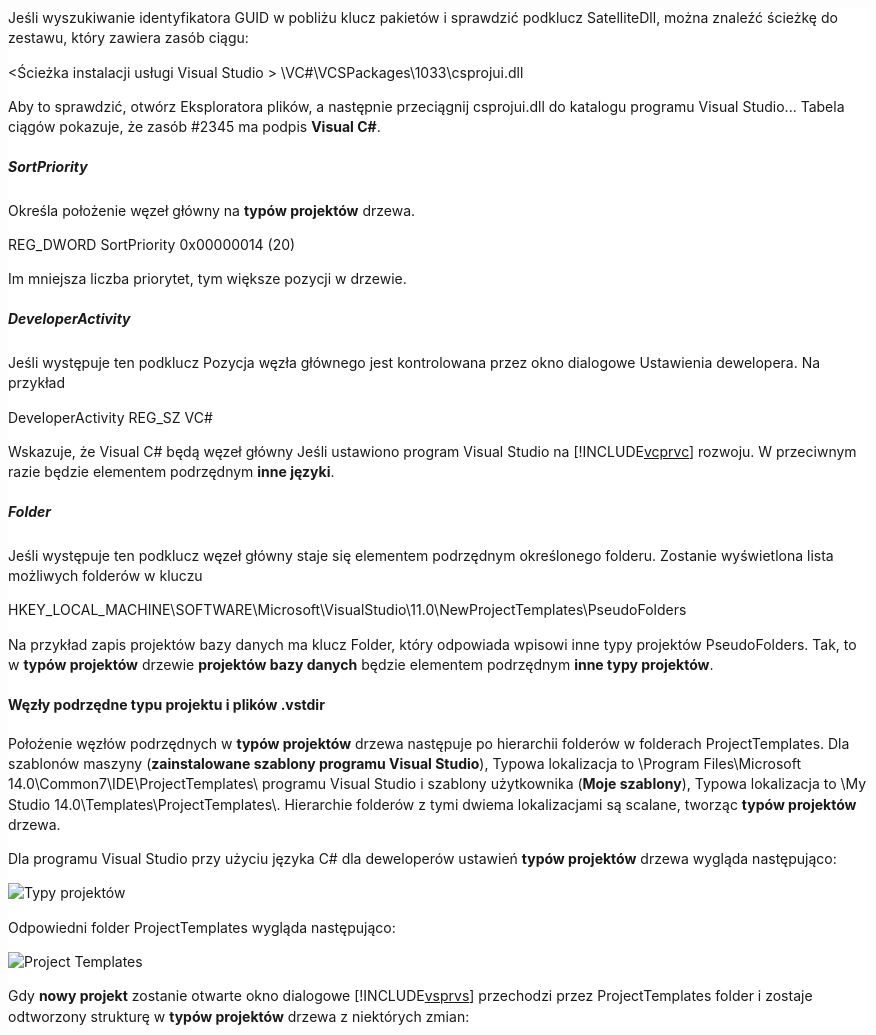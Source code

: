  Jeśli wyszukiwanie identyfikatora GUID w pobliżu klucz pakietów i sprawdzić podklucz SatelliteDll, można znaleźć ścieżkę do zestawu, który zawiera zasób ciągu:  
  
 \<Ścieżka instalacji usługi Visual Studio > \VC#\VCSPackages\1033\csprojui.dll  
  
 Aby to sprawdzić, otwórz Eksploratora plików, a następnie przeciągnij csprojui.dll do katalogu programu Visual Studio... Tabela ciągów pokazuje, że zasób #2345 ma podpis **Visual C#**.  
  
##### <a name="sortpriority"></a>SortPriority  
 Określa położenie węzeł główny na **typów projektów** drzewa.  
  
 REG_DWORD SortPriority 0x00000014 (20)  
  
 Im mniejsza liczba priorytet, tym większe pozycji w drzewie.  
  
##### <a name="developeractivity"></a>DeveloperActivity  
 Jeśli występuje ten podklucz Pozycja węzła głównego jest kontrolowana przez okno dialogowe Ustawienia dewelopera. Na przykład  
  
 DeveloperActivity REG_SZ VC#  
  
 Wskazuje, że Visual C# będą węzeł główny Jeśli ustawiono program Visual Studio na [!INCLUDE[vcprvc](../../includes/vcprvc-md.md)] rozwoju. W przeciwnym razie będzie elementem podrzędnym **inne języki**.  
  
##### <a name="folder"></a>Folder  
 Jeśli występuje ten podklucz węzeł główny staje się elementem podrzędnym określonego folderu. Zostanie wyświetlona lista możliwych folderów w kluczu  
  
 HKEY_LOCAL_MACHINE\SOFTWARE\Microsoft\VisualStudio\11.0\NewProjectTemplates\PseudoFolders  
  
 Na przykład zapis projektów bazy danych ma klucz Folder, który odpowiada wpisowi inne typy projektów PseudoFolders. Tak, to w **typów projektów** drzewie **projektów bazy danych** będzie elementem podrzędnym **inne typy projektów**.  
  
#### <a name="project-type-child-nodes-and-vstdir-files"></a>Węzły podrzędne typu projektu i plików .vstdir  
 Położenie węzłów podrzędnych w **typów projektów** drzewa następuje po hierarchii folderów w folderach ProjectTemplates. Dla szablonów maszyny (**zainstalowane szablony programu Visual Studio**), Typowa lokalizacja to \Program Files\Microsoft 14.0\Common7\IDE\ProjectTemplates\ programu Visual Studio i szablony użytkownika (**Moje szablony**), Typowa lokalizacja to \My Studio 14.0\Templates\ProjectTemplates\\. Hierarchie folderów z tymi dwiema lokalizacjami są scalane, tworząc **typów projektów** drzewa.  
  
 Dla programu Visual Studio przy użyciu języka C# dla deweloperów ustawień **typów projektów** drzewa wygląda następująco:  
  
 ![Typy projektów](../../extensibility/internals/media/projecttypes.png "ProjectTypes")  
  
 Odpowiedni folder ProjectTemplates wygląda następująco:  
  
 ![Project Templates](../../extensibility/internals/media/projecttemplates.png "ProjectTemplates")  
  
 Gdy **nowy projekt** zostanie otwarte okno dialogowe [!INCLUDE[vsprvs](../../includes/vsprvs-md.md)] przechodzi przez ProjectTemplates folder i zostaje odtworzony strukturę w **typów projektów** drzewa z niektórych zmian:  
  
